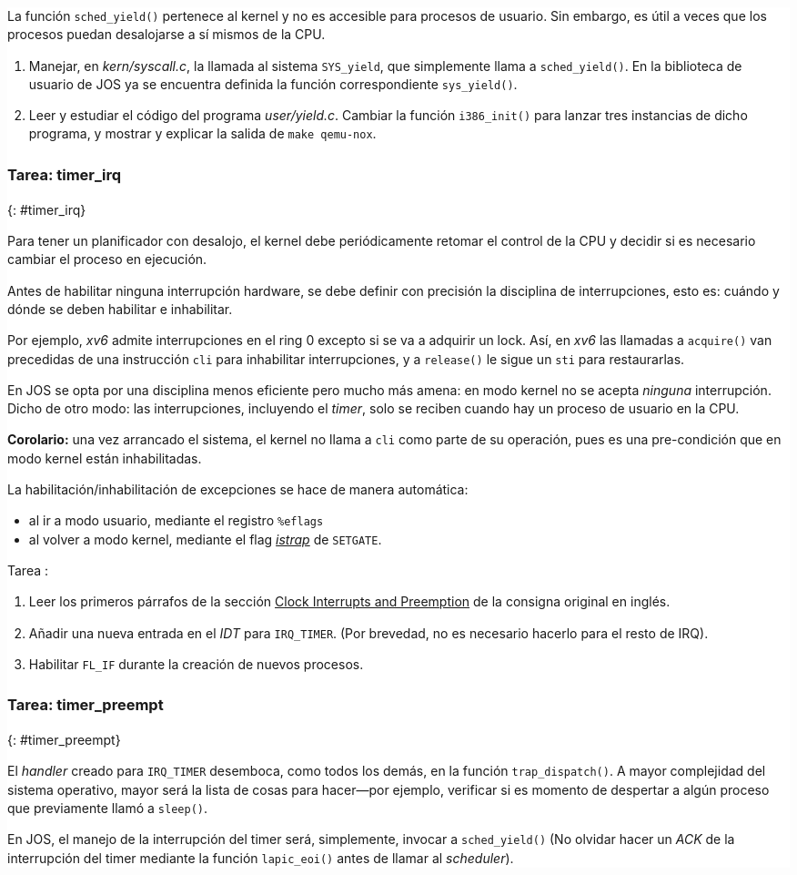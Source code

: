 La función `sched_yield()` pertenece al kernel y no es accesible para procesos de usuario. Sin embargo, es útil a veces que los procesos puedan desalojarse a sí mismos de la CPU.

1. Manejar, en _kern/syscall.c_, la llamada al sistema `SYS_yield`, que simplemente llama a `sched_yield()`. En la biblioteca de usuario de JOS ya se encuentra definida la función correspondiente `sys_yield()`.

2. Leer y estudiar el código del programa _user/yield.c_. Cambiar la función `i386_init()` para lanzar tres instancias de dicho programa, y mostrar y explicar la salida de `make qemu-nox`.





### Tarea: timer_irq
{: #timer_irq}

Para tener un planificador con desalojo, el kernel debe periódicamente retomar el control de la CPU y decidir si es necesario cambiar el proceso en ejecución.

Antes de habilitar ninguna interrupción hardware, se debe definir con precisión la disciplina de interrupciones, esto es: cuándo y dónde se deben habilitar e inhabilitar.

Por ejemplo, _xv6_ admite interrupciones en el ring 0 excepto si se va a adquirir un lock. Así, en _xv6_ las llamadas a `acquire()` van precedidas de una instrucción `cli` para inhabilitar interrupciones, y a `release()` le sigue un `sti` para restaurarlas.

En JOS se opta por una disciplina menos eficiente pero mucho más amena: en modo kernel no se acepta _ninguna_ interrupción. Dicho de otro modo: las interrupciones, incluyendo el _timer_, solo se reciben cuando hay un proceso de usuario en la CPU.

**Corolario:** una vez arrancado el sistema, el kernel no llama a `cli` como parte de su operación, pues es una pre-condición que en modo kernel están inhabilitadas.

La habilitación/inhabilitación de excepciones se hace de manera automática:

  - al ir a modo usuario, mediante el registro `%eflags`
  - al volver a modo kernel, mediante el flag [_istrap_](tp2.md#kern_idt) de `SETGATE`.

Tarea :

  1. Leer los primeros párrafos de la sección [Clock Interrupts and Preemption][partC] de la consigna original en inglés.

  2. Añadir una nueva entrada en el _IDT_ para `IRQ_TIMER`. (Por brevedad, no es necesario hacerlo para el resto de IRQ).

  3. Habilitar `FL_IF` durante la creación de nuevos procesos.

[partC]: https://pdos.csail.mit.edu/6.828/2017/labs/lab4/#Clock-Interrupts-and-Preemption


### Tarea: timer_preempt
{: #timer_preempt}

El _handler_ creado para `IRQ_TIMER` desemboca, como todos los demás, en la función `trap_dispatch()`. A mayor complejidad del sistema operativo, mayor será la lista de cosas para hacer—por ejemplo, verificar si es momento de despertar a algún proceso que previamente llamó a `sleep()`.

En JOS, el manejo de la interrupción del timer será, simplemente, invocar a `sched_yield()` (No olvidar hacer un _ACK_ de la interrupción del timer mediante la función `lapic_eoi()` antes de llamar al _scheduler_).


[^src]: Material original en inglés: [Lab 4: Preemptive Multitasking](https://pdos.csail.mit.edu/6.828/2017/labs/lab4/)
[^nofork]: En la parte 1, sin _fork()_, los procesos se crean de manera estática solamente.
[^sys-clone]: Es el mismo mecanismo que se propone en la tarea [kern2-stack] del lab _kern2_.
[kern2-stack]: lab/kern2.md#kern2-stack
[static assert]: http://en.cppreference.com/w/c/language/_Static_assert
[^notrunnable]: Tampoco lo marcará como _runnable_, ya que se lanzaría inmediatamente una excepción. Mientras que en Unix  `fork()` siempre añade el nuevo proceso a la cola de _ready_,  `sys_exofork()` lo dejará en estado `ENV_NOT_RUNNABLE`.
[spawn]: https://stackoverflow.com/a/33249271/848301
[^readelf]: Con esas mismas primitivas, de hecho, ya se podría implementar en _userspace_ una versión de `exec()`, mediante una función similar a [`load_icode`](tp2.md#load_icode) del TP2.
[^forkfirst]: Se recomienda abordar estas preguntas en paralelo con la tarea siguiente [fork_v0](#fork_v0), ya que se retroalimentan. Dicho de otro  modo: enfrentarse a la implementación de `fork_v0()` puede ayudar a descubrir las respuestas.
[cowwp]: https://es.wikipedia.org/wiki/Copy-on-write
[c1]: http://www.teqlog.com/core-vs-cpu-socket-chip-processor-difference-comparison.html
[c2]: https://kb.indiana.edu/d/avfb
[c3]: https://stackoverflow.com/questions/19225859/difference-between-core-and-processor
[Parte A]: https://pdos.csail.mit.edu/6.828/2017/labs/lab4/#Part-A--Multiprocessor-Support-and-Cooperative-Multitasking
[BKL]: https://en.wikipedia.org/wiki/Big_kernel_lock
[lock-free]: https://en.wikipedia.org/wiki/Concurrent_data_structure
[^forgotlock]: A menos que los autores del código olvidaran adquirir el lock en algún punto de entrada a kernel mode.
[^diffstack]: O sea, no solo diferente a `KSTACKTOP` sino también diferente a `USTACKTOP`.
[^ptecoworig]: Los permisos resultantes incluyen el bit `PTE_COW` bien si se añadió en esta función, bien si los permisos originales ya lo contenían.